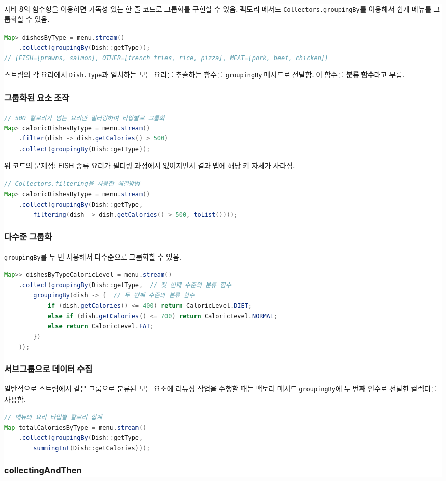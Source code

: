 자바 8의 함수형을 이용하면 가독성 있는 한 줄 코드로 그룹화를 구현할 수 있음. 팩토리 메서드 `Collectors.groupingBy`를 이용해서 쉽게 메뉴를 그룹화할 수 있음.

```java
Map> dishesByType = menu.stream()
    .collect(groupingBy(Dish::getType));
// {FISH=[prawns, salmon], OTHER=[french fries, rice, pizza], MEAT=[pork, beef, chicken]}
```

스트림의 각 요리에서 `Dish.Type`과 일치하는 모든 요리를 추출하는 함수를 `groupingBy` 메서드로 전달함. 이 함수를 **분류 함수**라고 부름.

### 그룹화된 요소 조작

```java
// 500 칼로리가 넘는 요리만 필터링하여 타입별로 그룹화
Map> caloricDishesByType = menu.stream()
    .filter(dish -> dish.getCalories() > 500)
    .collect(groupingBy(Dish::getType));
```

위 코드의 문제점: FISH 종류 요리가 필터링 과정에서 없어지면서 결과 맵에 해당 키 자체가 사라짐.

```java
// Collectors.filtering을 사용한 해결방법
Map> caloricDishesByType = menu.stream()
    .collect(groupingBy(Dish::getType,
        filtering(dish -> dish.getCalories() > 500, toList())));
```

### 다수준 그룹화

`groupingBy`를 두 번 사용해서 다수준으로 그룹화할 수 있음.

```java
Map>> dishesByTypeCaloricLevel = menu.stream()
    .collect(groupingBy(Dish::getType,  // 첫 번째 수준의 분류 함수
        groupingBy(dish -> {  // 두 번째 수준의 분류 함수
            if (dish.getCalories() <= 400) return CaloricLevel.DIET;
            else if (dish.getCalories() <= 700) return CaloricLevel.NORMAL;
            else return CaloricLevel.FAT;
        })
    ));
```

### 서브그룹으로 데이터 수집

일반적으로 스트림에서 같은 그룹으로 분류된 모든 요소에 리듀싱 작업을 수행할 때는 팩토리 메서드 `groupingBy`에 두 번째 인수로 전달한 컬렉터를 사용함.

```java
// 메뉴의 요리 타입별 칼로리 합계
Map totalCaloriesByType = menu.stream()
    .collect(groupingBy(Dish::getType,
        summingInt(Dish::getCalories)));
```

### collectingAndThen
